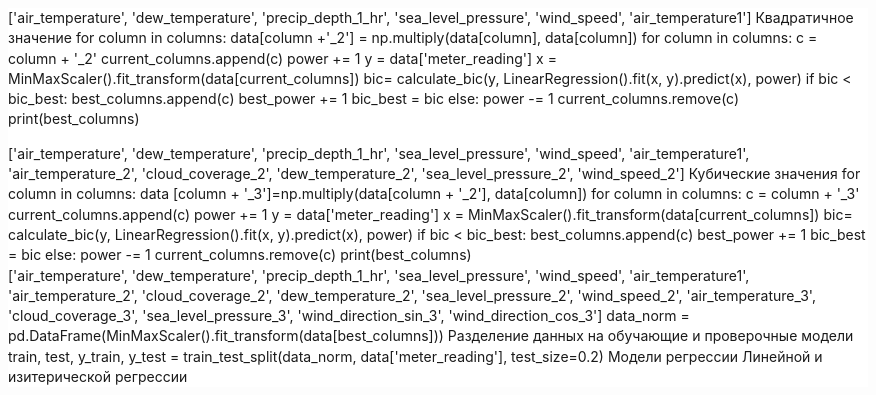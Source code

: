 ['air_temperature', 'dew_temperature', 'precip_depth_1_hr', 'sea_level_pressure', 'wind_speed', 'air_temperature1']
Квадратичное значение
for column in columns:
    data[column +'_2'] = np.multiply(data[column], data[column])
for column in columns:
    c = column + '_2'
    current_columns.append(c)
    power += 1
    y = data['meter_reading']
    x = MinMaxScaler().fit_transform(data[current_columns])
    bic= calculate_bic(y, LinearRegression().fit(x, y).predict(x), power)
    if bic < bic_best:
        best_columns.append(c)
        best_power += 1
        bic_best = bic
    else:
        power -= 1
        current_columns.remove(c)
print(best_columns)        
    
['air_temperature', 'dew_temperature', 'precip_depth_1_hr', 'sea_level_pressure', 'wind_speed', 'air_temperature1', 'air_temperature_2', 'cloud_coverage_2', 'dew_temperature_2', 'sea_level_pressure_2', 'wind_speed_2']
Кубические значения
for column in columns:
    data [column + '_3']=np.multiply(data[column + '_2'], data[column])
for column in columns:
    c = column + '_3'
    current_columns.append(c)
    power += 1
    y = data['meter_reading']
    x = MinMaxScaler().fit_transform(data[current_columns])
    bic= calculate_bic(y, LinearRegression().fit(x, y).predict(x), power)
    if bic < bic_best:
        best_columns.append(c)
        best_power += 1
        bic_best = bic
    else:
        power -= 1
        current_columns.remove(c)
print(best_columns)   
['air_temperature', 'dew_temperature', 'precip_depth_1_hr', 'sea_level_pressure', 'wind_speed', 'air_temperature1', 'air_temperature_2', 'cloud_coverage_2', 'dew_temperature_2', 'sea_level_pressure_2', 'wind_speed_2', 'air_temperature_3', 'cloud_coverage_3', 'sea_level_pressure_3', 'wind_direction_sin_3', 'wind_direction_cos_3']
data_norm = pd.DataFrame(MinMaxScaler().fit_transform(data[best_columns]))
Разделение данных на обучающие и проверочные модели
train, test, y_train, y_test = train_test_split(data_norm, data['meter_reading'], test_size=0.2)
Модели регрессии
Линейной и изитерической регрессии
